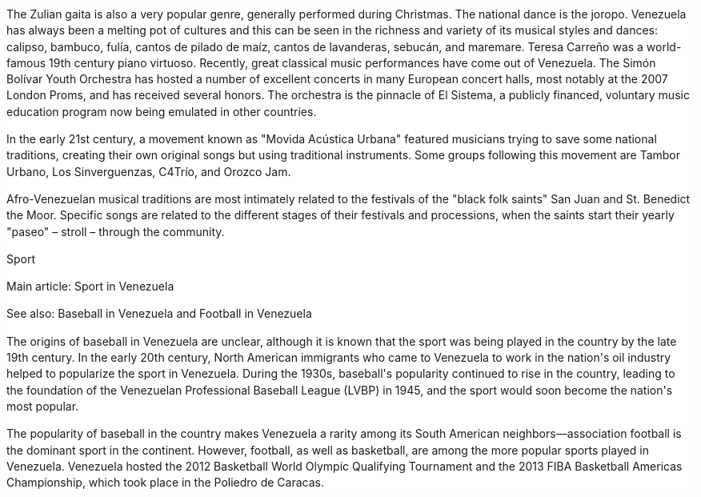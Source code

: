 




The Zulian gaita is also a very popular genre, generally performed during Christmas. The national dance is the joropo. Venezuela has always been a melting pot of cultures and this can be seen in the richness and variety of its musical styles and dances: calipso, bambuco, fulía, cantos de pilado de maíz, cantos de lavanderas, sebucán, and maremare. Teresa Carreño was a world-famous 19th century piano virtuoso. Recently, great classical music performances have come out of Venezuela. The Simón Bolívar Youth Orchestra has hosted a number of excellent concerts in many European concert halls, most notably at the 2007 London Proms, and has received several honors. The orchestra is the pinnacle of El Sistema, a publicly financed, voluntary music education program now being emulated in other countries.







In the early 21st century, a movement known as "Movida Acústica Urbana" featured musicians trying to save some national traditions, creating their own original songs but using traditional instruments. Some groups following this movement are Tambor Urbano, Los Sinverguenzas, C4Trío, and Orozco Jam.







Afro-Venezuelan musical traditions are most intimately related to the festivals of the "black folk saints" San Juan and St. Benedict the Moor. Specific songs are related to the different stages of their festivals and processions, when the saints start their yearly "paseo" – stroll – through the community.







Sport



Main article: Sport in Venezuela



See also: Baseball in Venezuela and Football in Venezuela



The origins of baseball in Venezuela are unclear, although it is known that the sport was being played in the country by the late 19th century. In the early 20th century, North American immigrants who came to Venezuela to work in the nation's oil industry helped to popularize the sport in Venezuela. During the 1930s, baseball's popularity continued to rise in the country, leading to the foundation of the Venezuelan Professional Baseball League (LVBP) in 1945, and the sport would soon become the nation's most popular.







The popularity of baseball in the country makes Venezuela a rarity among its South American neighbors—association football is the dominant sport in the continent. However, football, as well as basketball, are among the more popular sports played in Venezuela. Venezuela hosted the 2012 Basketball World Olympic Qualifying Tournament and the 2013 FIBA Basketball Americas Championship, which took place in the Poliedro de Caracas.
